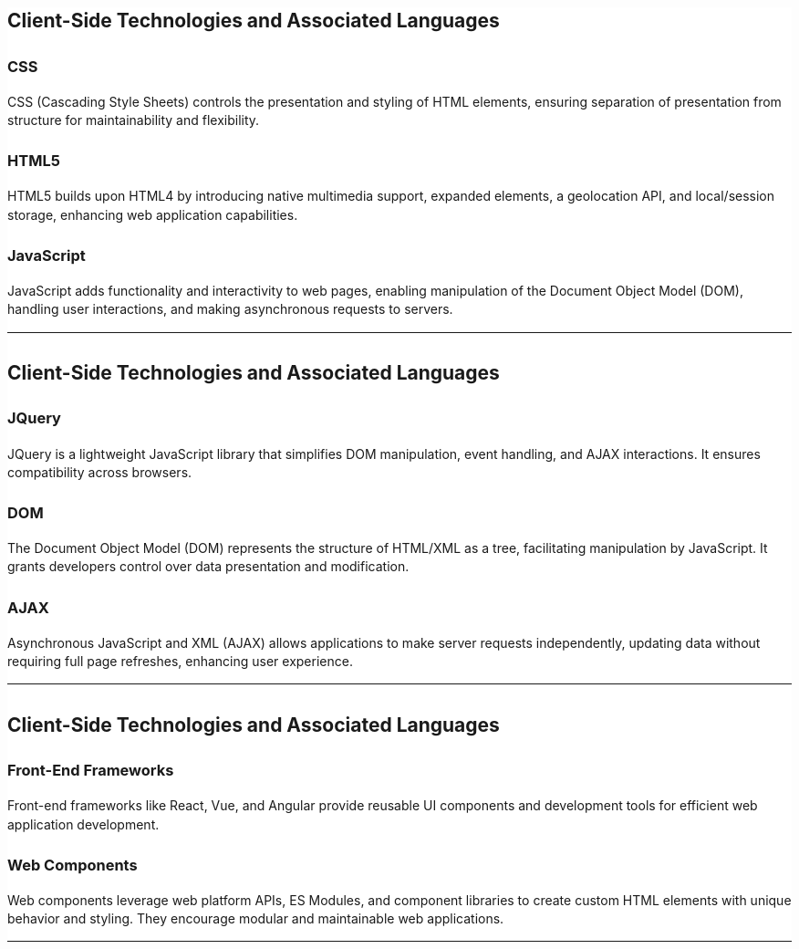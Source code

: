 
## Client-Side Technologies and Associated Languages

### CSS

CSS (Cascading Style Sheets) controls the presentation and styling of HTML elements, ensuring separation of presentation from structure for maintainability and flexibility.

### HTML5

HTML5 builds upon HTML4 by introducing native multimedia support, expanded elements, a geolocation API, and local/session storage, enhancing web application capabilities.

### JavaScript

JavaScript adds functionality and interactivity to web pages, enabling manipulation of the Document Object Model (DOM), handling user interactions, and making asynchronous requests to servers.

---

## Client-Side Technologies and Associated Languages

### JQuery

JQuery is a lightweight JavaScript library that simplifies DOM manipulation, event handling, and AJAX interactions. It ensures compatibility across browsers.

### DOM

The Document Object Model (DOM) represents the structure of HTML/XML as a tree, facilitating manipulation by JavaScript. It grants developers control over data presentation and modification.

### AJAX

Asynchronous JavaScript and XML (AJAX) allows applications to make server requests independently, updating data without requiring full page refreshes, enhancing user experience.

---

## Client-Side Technologies and Associated Languages

### Front-End Frameworks

Front-end frameworks like React, Vue, and Angular provide reusable UI components and development tools for efficient web application development.

### Web Components

Web components leverage web platform APIs, ES Modules, and component libraries to create custom HTML elements with unique behavior and styling. They encourage modular and maintainable web applications.

---